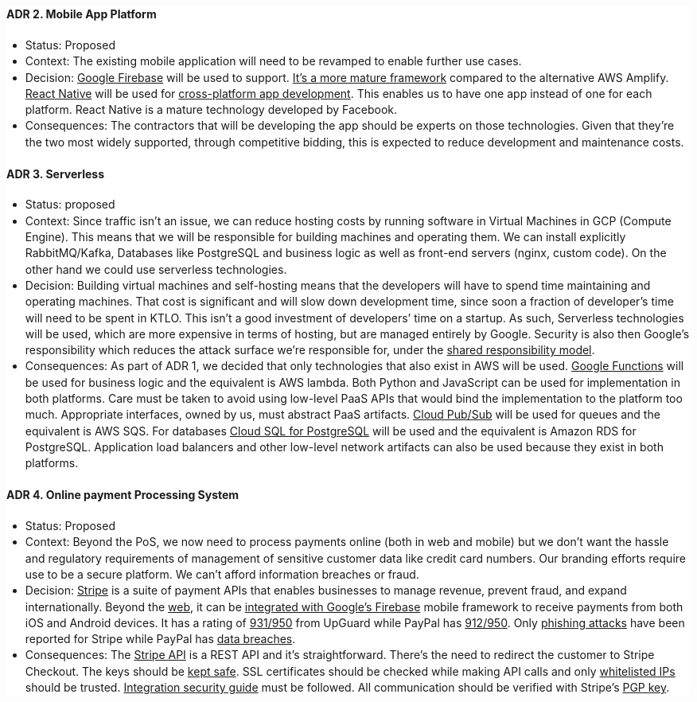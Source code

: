 #### ADR 2. Mobile App Platform
* Status: Proposed
* Context: The existing mobile application will need to be revamped to enable further use cases.
* Decision: [Google Firebase](https://firebase.google.com/) will be used to support. [It’s a more mature framework](https://www.mitrais.com/news-updates/aws-amplify-vs-google-firebase-which-is-better/) compared to the alternative AWS Amplify. [React Native](https://rnfirebase.io/) will be used for [cross-platform app development](https://www.polidea.com/blog/react-native-vs-native-app-developmentpros-and-cons-for-business/). This enables us to have one app instead of one for each platform. React Native is a mature technology developed by Facebook.
* Consequences: The contractors that will be developing the app should be experts on those technologies. Given that they’re the two most widely supported, through competitive bidding, this is expected to reduce development and maintenance costs.

#### ADR 3. Serverless
* Status: proposed
* Context: Since traffic isn’t an issue, we can reduce hosting costs by running software in Virtual Machines in GCP (Compute Engine). This means that we will be responsible for building machines and operating them. We can install explicitly RabbitMQ/Kafka, Databases like PostgreSQL and business logic as well as front-end servers (nginx, custom code). On the other hand we could use serverless technologies.
* Decision: Building virtual machines and self-hosting means that the developers will have to spend time maintaining and operating machines. That cost is significant and will slow down development time, since soon a fraction of developer’s time will need to be spent in KTLO. This isn’t a good investment of developers’ time on a startup. As such, Serverless technologies will be used, which are more expensive in terms of hosting, but are managed entirely by Google. Security is also then Google’s responsibility which reduces the attack surface we’re responsible for, under the [shared responsibility model](https://medium.com/cloudadventure/demystifying-gcp-security-responsibilities-44c0ae3a3826).
* Consequences: As part of ADR 1, we decided that only technologies that also exist in AWS will be used. [Google Functions](https://firebase.google.com/docs/functions) will be used for business logic and the equivalent is AWS lambda. Both Python and JavaScript can be used for implementation in both platforms. Care must be taken to avoid using low-level PaaS APIs that would bind the implementation to the platform too much. Appropriate interfaces, owned by us, must abstract PaaS artifacts. [Cloud Pub/Sub](https://cloud.google.com/pubsub/docs/overview) will be used for queues and the equivalent is AWS SQS. For databases [Cloud SQL for PostgreSQL](https://cloud.google.com/sql/docs/postgres) will be used and the equivalent is Amazon RDS for PostgreSQL. Application load balancers and other low-level network artifacts can also be used because they exist in both platforms.

#### ADR 4. Online payment Processing System
* Status: Proposed
* Context: Beyond the PoS, we now need to process payments online (both in web and mobile) but we don’t want the hassle and regulatory requirements of management of sensitive customer data like credit card numbers. Our branding efforts require use to be a secure platform. We can’t afford information breaches or fraud.
* Decision: [Stripe](https://stripe.com/) is a suite of payment APIs that enables businesses to manage revenue, prevent fraud, and expand internationally. Beyond the [web](https://stripe.com/docs/payments?payments=popular), it can be [integrated with Google’s Firebase](https://firebase.google.com/docs/use-cases/payments) mobile framework to receive payments from both iOS and Android devices. It has a rating of [931/950](https://www.upguard.com/security-report/stripe) from UpGuard while PayPal has [912/950](https://www.upguard.com/security-report/paypal). Only [phishing attacks](https://www.bleepingcomputer.com/news/security/stripe-users-targeted-in-phishing-attack-that-steals-banking-info/) have been reported for Stripe while PayPal has [data breaches](https://www.trendmicro.com/vinfo/es/security/news/cybercrime-and-digital-threats/paypal-reports-data-breach-affects-1-6-m-tio-customers).
* Consequences: The [Stripe API](https://stripe.com/docs/api) is a REST API and it’s straightforward. There’s the need to redirect the customer to Stripe Checkout. The keys should be [kept safe](https://stripe.com/docs/keys#safe-keys). SSL certificates should be checked while making API calls and only [whitelisted IPs](https://stripe.com/docs/ips#ips) should be trusted. [Integration security guide](https://stripe.com/docs/security/guide#setting-up-tls) must be followed. All communication should be verified with Stripe’s [PGP key](https://stripe.com/docs/security/pgp-key).
